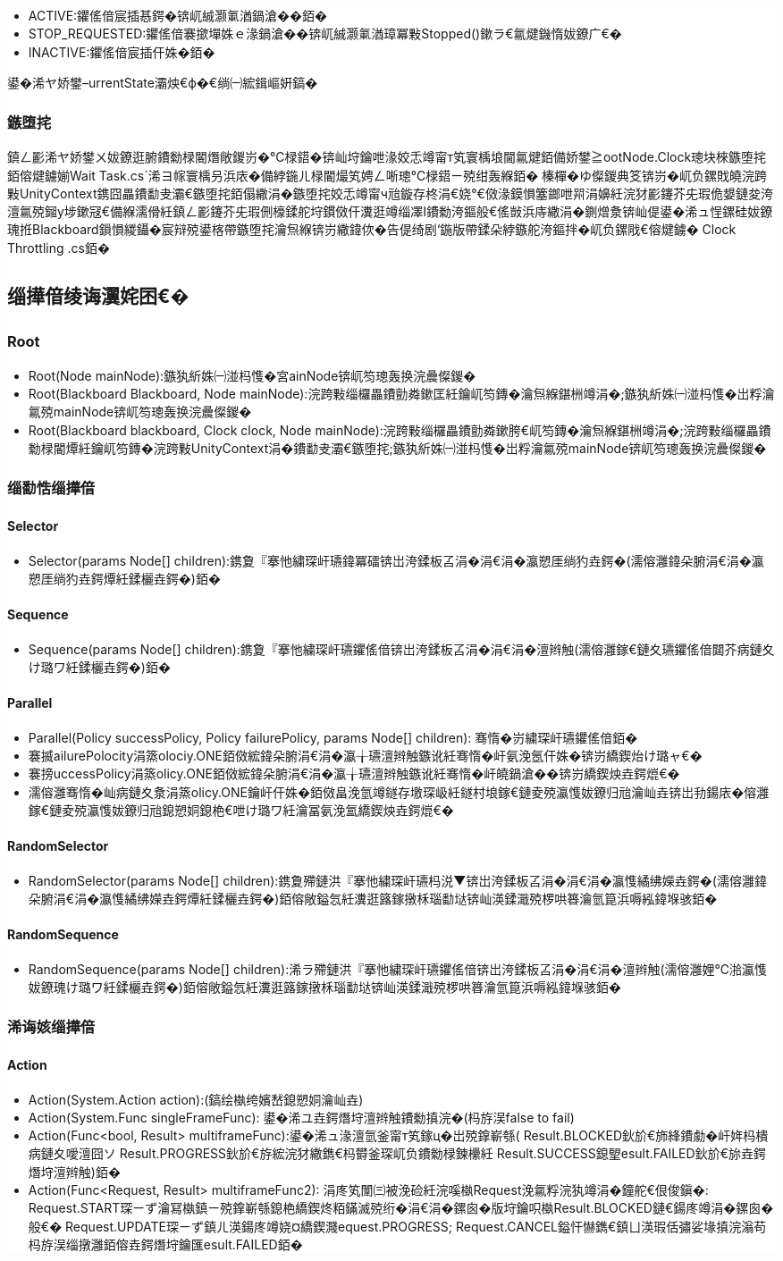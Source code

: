 - ACTIVE:鑺傜偣宸插惎鍔�锛屼絾灏氭湭鍋滄��銆�
- STOP_REQUESTED:鑺傜偣褰撳墠姝ｅ湪鍋滄��锛屼絾灏氭湭璋冪敤Stopped()鏉ラ€氱煡鐖惰妭鐐广€�
- INACTIVE:鑺傜偣宸插仠姝�銆�

鍙�浠ヤ娇鐢–urrentState灞炴€ф�€绱㈠綋鍓嶇姸鎬�

### 鏃堕挓
鎮ㄥ彲浠ヤ娇鐢ㄨ妭鐐逛腑鐨勬椂閽熸敞鍐岃�℃椂鍣�锛屾垨鑰呭湪姣忎竴甯т笂寰楀埌閫氱煡銆備娇鐢≧ootNode.Clock璁块棶鏃堕挓銆傛煡鐪媊Wait Task.cs`浠ヨ幏寰楀叧浜庡�備綍鍦ㄦ椂閽熶笂娉ㄥ唽璁℃椂鍣ㄧ殑绀轰緥銆�
榛樿�ゆ儏鍐典笅锛岃�屼负鏍戝皢浣跨敤UnityContext鎸囧畾鐨勫叏灞€鏃堕挓銆傝繖涓�鏃堕挓姣忎竴甯ч兘鏇存柊涓€娆°€傚湪鏌愪簺鎯呭喌涓嬶紝浣犲彲鑳芥兂瑕佹嫢鏈夋洿澶氱殑鎺у埗鏉冦€備緥濡傦紝鎮ㄥ彲鑳芥兂瑕侀檺鍒舵垨鏆傚仠瀵逛竴缁凙I鐨勬洿鏂般€傜敱浜庤繖涓�鍘熷洜锛屾偍鍙�浠ュ悜鏍硅妭鐐瑰拰Blackboard鎻愪緵鑷�宸辩殑鍙楁帶鏃堕挓瀹炰緥锛岃繖鍏佽�告偍绮剧‘鍦版帶鍒朵綍鏃舵洿鏂拌�屼负鏍戙€傛煡鐪� Clock Throttling .cs銆�

## 缁撶偣绫诲瀷姹囨€�
### Root

- Root(Node mainNode):鏃犱紤姝㈠湴杩愯�宮ainNode锛屼笉璁轰换浣曟儏鍐�
- Root(Blackboard Blackboard, Node mainNode):浣跨敤缁欏畾鐨勯粦鏉匡紝鑰屼笉鏄�瀹炰緥鍖栦竴涓�;鏃犱紤姝㈠湴杩愯�岀粰瀹氱殑mainNode锛屼笉璁轰换浣曟儏鍐�
- Root(Blackboard blackboard, Clock clock, Node mainNode):浣跨敤缁欏畾鐨勯粦鏉胯€屼笉鏄�瀹炰緥鍖栦竴涓�;浣跨敤缁欏畾鐨勬椂閽燂紝鑰屼笉鏄�浣跨敤UnityContext涓�鐨勫叏灞€鏃堕挓;鏃犱紤姝㈠湴杩愯�岀粰瀹氱殑mainNode锛屼笉璁轰换浣曟儏鍐�

### 缁勫悎缁撶偣
#### Selector
- Selector(params Node[] children):鎸夐『搴忚繍琛屽瓙鍏冪礌锛岀洿鍒板叾涓�涓€涓�瀛愬厓绱犳垚鍔�(濡傛灉鍏朵腑涓€涓�瀛愬厓绱犳垚鍔燂紝鍒欐垚鍔�)銆�
#### Sequence
- Sequence(params Node[] children):鎸夐『搴忚繍琛屽瓙鑺傜偣锛岀洿鍒板叾涓�涓€涓�澶辫触(濡傛灉鎵€鏈夊瓙鑺傜偣閮芥病鏈夊け璐ワ紝鍒欐垚鍔�)銆�
#### Parallel
- Parallel(Policy successPolicy, Policy failurePolicy, params Node[] children): 骞惰�岃繍琛屽瓙鑺傜偣銆�
- 褰揻ailurePolocity涓篜olociy.ONE銆傚綋鍏朵腑涓€涓�瀛╁瓙澶辫触鏃讹紝骞惰�屽氨浼氬仠姝�锛岃繑鍥炲け璐ャ€�
- 褰搒uccessPolicy涓篜olicy.ONE銆傚綋鍏朵腑涓€涓�瀛╁瓙澶辫触鏃讹紝骞惰�屽皢鍋滄��锛岃繑鍥炴垚鍔熴€�
- 濡傛灉骞惰�屾病鏈夊洜涓篜olicy.ONE鑰屽仠姝�銆傚畠浼氫竴鐩存墽琛岋紝鐩村埌鎵€鏈夌殑瀛愯妭鐐归兘瀹屾垚锛岀劧鍚庡�傛灉鎵€鏈夌殑瀛愯妭鐐归兘鎴愬姛鎴栬€呭け璐ワ紝瀹冨氨浼氳繑鍥炴垚鍔熴€�
#### RandomSelector
- RandomSelector(params Node[] children):鎸夐殢鏈洪『搴忚繍琛屽瓙杩涚▼锛岀洿鍒板叾涓�涓€涓�瀛愯繘绋嬫垚鍔�(濡傛灉鍏朵腑涓€涓�瀛愯繘绋嬫垚鍔燂紝鍒欐垚鍔�)銆傛敞鎰忥紝瀵逛簬鎵撴柇瑙勫垯锛屾渶鍒濈殑椤哄簭瀹氫箟浜嗕紭鍏堢骇銆�
#### RandomSequence
- RandomSequence(params Node[] children):浠ラ殢鏈洪『搴忚繍琛屽瓙鑺傜偣锛岀洿鍒板叾涓�涓€涓�澶辫触(濡傛灉娌℃湁瀛愯妭鐐瑰け璐ワ紝鍒欐垚鍔�)銆傛敞鎰忥紝瀵逛簬鎵撴柇瑙勫垯锛屾渶鍒濈殑椤哄簭瀹氫箟浜嗕紭鍏堢骇銆�
### 浠诲姟缁撶偣
#### Action

- Action(System.Action action):(鎬绘槸绔嬪嵆鎴愬姛瀹屾垚)
- Action(System.Func<bool> singleFrameFunc): 鍙�浠ユ垚鍔熸垨澶辫触鐨勬搷浣�(杩斿洖false to fail)
- Action(Func<bool, Result> multiframeFunc):鍙�浠ュ湪澶氫釜甯т笂鎵ц�岀殑鎿嶄綔(
Result.BLOCKED鈥斺€斾綘鐨勮�屽姩杩樻病鏈夊噯澶囧ソ
Result.PROGRESS鈥斺€斿綋浣犲繖鐫€杩欎釜琛屼负鐨勬椂鍊欙紝
Result.SUCCESS鎴朢esult.FAILED鈥斺€旀垚鍔熸垨澶辫触)銆�
- Action(Func<Request, Result> multiframeFunc2): 涓庝笂闈㈢被浼硷紝浣嗘槸Request浼氱粰浣犱竴涓�鐘舵€佷俊鎭�:
Request.START琛ㄧず瀹冩槸鎮ㄧ殑鎿嶄綔鎴栬繑鍥炵粨鏋滅殑绗�涓€涓�鏍囪�版垨鑰呮槸Result.BLOCKED鏈€鍚庝竴涓�鏍囪�般€�
Request.UPDATE琛ㄧず鎮ㄦ渶鍚庝竴娆¤繑鍥濺equest.PROGRESS;
Request.CANCEL鎰忓懗鐫€鎮ㄩ渶瑕佸彇娑堟搷浣滃苟杩斿洖缁撴灉銆傛垚鍔熸垨鑰匯esult.FAILED銆�
